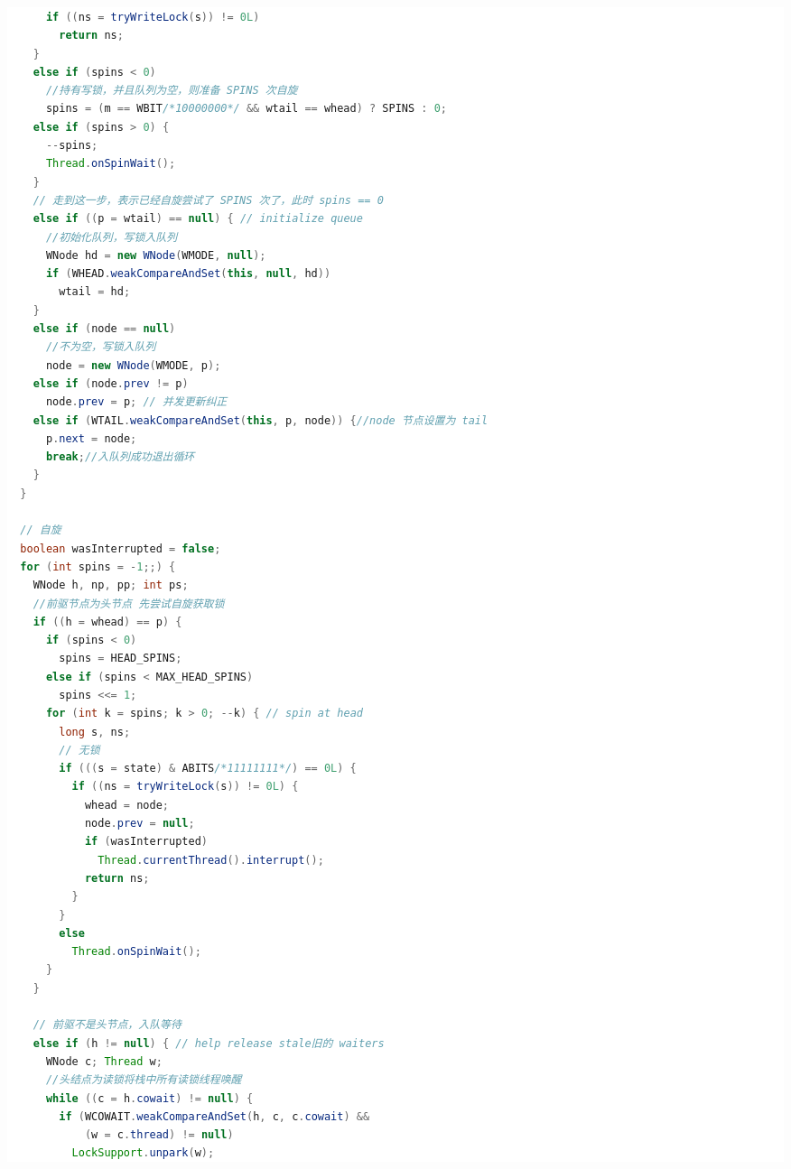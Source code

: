 ```java
      if ((ns = tryWriteLock(s)) != 0L)
        return ns;
    }
    else if (spins < 0)
      //持有写锁，并且队列为空，则准备 SPINS 次自旋
      spins = (m == WBIT/*10000000*/ && wtail == whead) ? SPINS : 0;
    else if (spins > 0) {
      --spins;
      Thread.onSpinWait();
    }
    // 走到这一步，表示已经自旋尝试了 SPINS 次了，此时 spins == 0
    else if ((p = wtail) == null) { // initialize queue
      //初始化队列，写锁入队列
      WNode hd = new WNode(WMODE, null);
      if (WHEAD.weakCompareAndSet(this, null, hd))
        wtail = hd;
    }
    else if (node == null)
      //不为空，写锁入队列
      node = new WNode(WMODE, p);
    else if (node.prev != p)
      node.prev = p; // 并发更新纠正
    else if (WTAIL.weakCompareAndSet(this, p, node)) {//node 节点设置为 tail
      p.next = node;
      break;//入队列成功退出循环
    }
  }

  // 自旋
  boolean wasInterrupted = false;
  for (int spins = -1;;) {
    WNode h, np, pp; int ps;
    //前驱节点为头节点 先尝试自旋获取锁
    if ((h = whead) == p) {
      if (spins < 0)
        spins = HEAD_SPINS;
      else if (spins < MAX_HEAD_SPINS)
        spins <<= 1;
      for (int k = spins; k > 0; --k) { // spin at head
        long s, ns;
        // 无锁
        if (((s = state) & ABITS/*11111111*/) == 0L) {
          if ((ns = tryWriteLock(s)) != 0L) {
            whead = node;
            node.prev = null;
            if (wasInterrupted)
              Thread.currentThread().interrupt();
            return ns;
          }
        }
        else
          Thread.onSpinWait();
      }
    }
    
    // 前驱不是头节点，入队等待
    else if (h != null) { // help release stale旧的 waiters
      WNode c; Thread w;
      //头结点为读锁将栈中所有读锁线程唤醒
      while ((c = h.cowait) != null) {
        if (WCOWAIT.weakCompareAndSet(h, c, c.cowait) &&
            (w = c.thread) != null)
          LockSupport.unpark(w);
```
